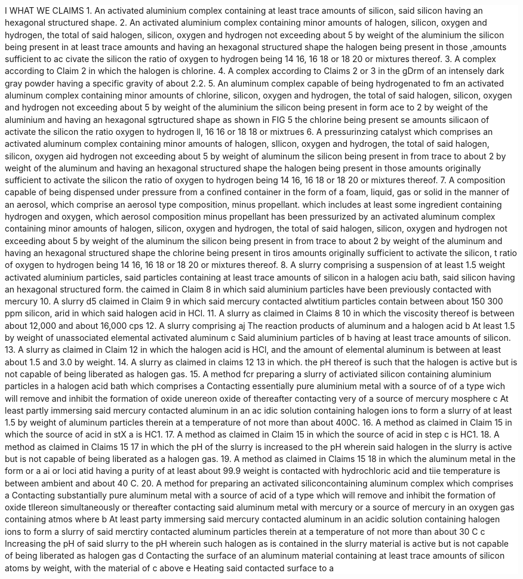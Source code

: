 I WHAT WE CLAIMS 1. An activated aluminium complex containing at least trace amounts of silicon, said silicon having an hexagonal structured shape. 2. An activated aluminium complex containing minor amounts of halogen, silicon, oxygen and hydrogen, the total of said halogen, silicon, oxygen and hydrogen not exceeding about 5 by weight of the aluminium the silicon being present in at least trace amounts and having an hexagonal structured shape the halogen being present in those ,amounts sufficient to ac civate the silicon the ratio of oxygen to hydrogen being 14 16, 16 18 or 18 20 or mixtures thereof. 3. A complex according to Claim 2 in which the halogen is chlorine. 4. A complex according to Claims 2 or 3 in the gDrm of an intensely dark gray powder having a specific gravity of about 2.2. 5. An aluminum complex capable of being hydrogenated to fm an activated aluminum complex containing minor amounts of chlorine, silicon, oxygen and hydrogen, the total of said halogen, silicon, oxygen and hydrogen not exceeding about 5 by weight of the aluminium the silicon being present in form ace to 2 by weight of the aluminium and having an hexagonal sgtructured shape as shown in FIG 5 the chlorine being present se amounts silicaon of activate the silicon the ratio oxygen to hydrogen ll, 16 16 or 18 18 or mixtrues 6. A pressurinzing catalyst which comprises an activated aluminum complex containing minor amounts of halogen, sIlicon, oxygen and hydrogen, the total of said halogen, silicon, oxygen aid hydrogen not exceeding about 5 by weight of aluminum the silicon being present in from trace to about 2 by weight of the aluminum and having an hexagonal structured shape the halogen being present in those amounts originally sufficient to activate the silicon the ratio of oxygen to hydrogen being 14 16, 16 18 or 18 20 or mixtures thereof. 7. A composition capable of being dispensed under pressure from a confined container in the form of a foam, liquid, gas or solid in the manner of an aerosol, which comprise an aerosol type composition, minus propellant. which includes at least some ingredient containing hydrogen and oxygen, which aerosol composition minus propellant has been pressurized by an activated aluminum complex containing minor amounts of halogen, silicon, oxygen and hydrogen, the total of said halogen, silicon, oxygen and hydrogen not exceeding about 5 by weight of the aluminum the silicon being present in from trace to about 2 by weight of the aluminum and having an hexagonal structured shape the chlorine being present in tiros amounts originally sufficient to activate the silicon, t ratio of oxygen to hydrogen being 14 16, 16 18 or 18 20 or mixtures thereof. 8. A slurry comprising a suspension of at least 1.5 weight activated aluminium particles, said particles containing at least trace amounts of silicon in a halogen aciu bath, said silicon having an hexagonal structured form. the caimed in Claim 8 in which said aluminium particles have been previously contacted with mercury 10. A slurry d5 claimed in Claim 9 in which said mercury contacted alwtitium particles contain between about 150 300 ppm silicon, arid in which said halogen acid in HCl. 11. A slurry as claimed in Claims 8 10 in which the viscosity thereof is between about 12,000 and about 16,000 cps 12. A slurry comprising aj The reaction products of aluminum and a halogen acid b At least 1.5 by weight of unassociated elemental activated aluminum c Said aluminium particles of b having at least trace amounts of silicon. 13. A slurry as claimed in Claim 12 in which the halogen acid is HCl, and the amount of elemental aluminum is between at least about 1.5 and 3.0 by weight. 14. A slurry as claimed in claims 12 13 in which. the pH thereof is such that the halogen is active but is not capable of being liberated as halogen gas. 15. A method fcr preparing a slurry of activiated silicon containing aluminium particles in a halogen acid bath which comprises a Contacting essentially pure aluminium metal with a source of of a type wich will remove and inhibit the formation of oxide unereon oxide of thereafter contacting very of a source of mercury mosphere c At least partly immersing said mercury contacted aluminum in an ac idic solution containing halogen ions to form a slurry of at least 1.5 by weight of aluminum particles therein at a temperature of not more than about 400C. 16. A method as claimed in Claim 15 in which the source of acid in stX a is HC1. 17. A method as claimed in Claim 15 in which the source of acid in step c is HC1. 18. A method as claimed in Claims 15 17 in which the pH of the slurry is increased to the pH wherein said halogen in the slurry is active but is not capable of being liberated as a halogen gas. 19. A method as claimed in Claims 15 18 in which the aluminum metal in the form or a ai or loci atid having a purity of at least about 99.9 weight is contacted with hydrochloric acid and tiie temperature is between ambient and about 40 C. 20. A method for preparing an activated siliconcontaining aluminum complex which comprises a Contacting substantially pure aluminum metal with a source of acid of a type which will remove and inhibit the formation of oxide tllereon simultaneously or thereafter contacting said aluminum metal with mercury or a source of mercury in an oxygen gas containing atmos where b At least party immersing said mercury contacted aluminum in an acidic solution containing halogen ions to form a slurry of said merctiry contacted aluminum particles therein at a temperature of not more than about 30 C c Increasing the pH of said slurry to the pH wherein such halogen as is contained in the slurry material is active but is not capable of being liberated as halogen gas d Contacting the surface of an aluminum material containing at least trace amounts of silicon atoms by weight, with the material of c above e Heating said contacted surface to a